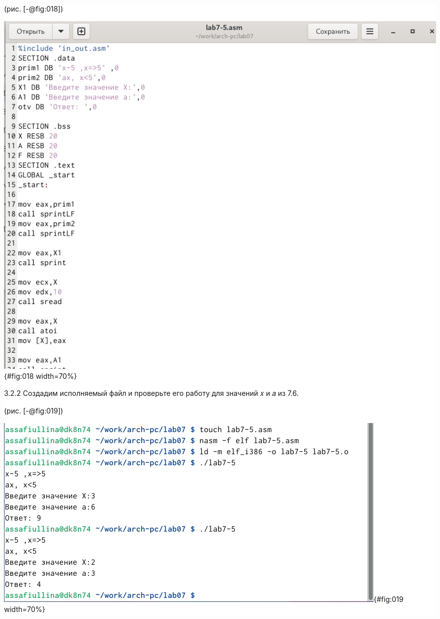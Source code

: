 (рис. [-@fig:018])

![листинг для самостоятельной работы п.2](image/18.png){#fig:018 width=70%}

3.2.2 Создадим исполняемый файл и проверьте его работу для значений 𝑥 и 𝑎 из 7.6.

(рис. [-@fig:019])

![проверка работы листинга для с.р. п.2](image/19.png){#fig:019 width=70%}
